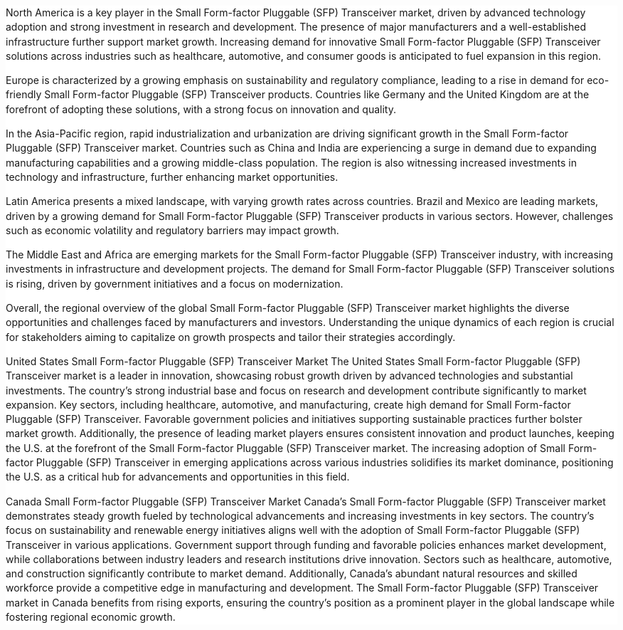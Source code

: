 North America is a key player in the Small Form-factor Pluggable (SFP) Transceiver market, driven by advanced technology adoption and strong investment in research and development. The presence of major manufacturers and a well-established infrastructure further support market growth. Increasing demand for innovative Small Form-factor Pluggable (SFP) Transceiver solutions across industries such as healthcare, automotive, and consumer goods is anticipated to fuel expansion in this region.

Europe is characterized by a growing emphasis on sustainability and regulatory compliance, leading to a rise in demand for eco-friendly Small Form-factor Pluggable (SFP) Transceiver products. Countries like Germany and the United Kingdom are at the forefront of adopting these solutions, with a strong focus on innovation and quality.

In the Asia-Pacific region, rapid industrialization and urbanization are driving significant growth in the Small Form-factor Pluggable (SFP) Transceiver market. Countries such as China and India are experiencing a surge in demand due to expanding manufacturing capabilities and a growing middle-class population. The region is also witnessing increased investments in technology and infrastructure, further enhancing market opportunities.

Latin America presents a mixed landscape, with varying growth rates across countries. Brazil and Mexico are leading markets, driven by a growing demand for Small Form-factor Pluggable (SFP) Transceiver products in various sectors. However, challenges such as economic volatility and regulatory barriers may impact growth.

The Middle East and Africa are emerging markets for the Small Form-factor Pluggable (SFP) Transceiver industry, with increasing investments in infrastructure and development projects. The demand for Small Form-factor Pluggable (SFP) Transceiver solutions is rising, driven by government initiatives and a focus on modernization.

Overall, the regional overview of the global Small Form-factor Pluggable (SFP) Transceiver market highlights the diverse opportunities and challenges faced by manufacturers and investors. Understanding the unique dynamics of each region is crucial for stakeholders aiming to capitalize on growth prospects and tailor their strategies accordingly.

United States Small Form-factor Pluggable (SFP) Transceiver Market
The United States Small Form-factor Pluggable (SFP) Transceiver market is a leader in innovation, showcasing robust growth driven by advanced technologies and substantial investments. The country’s strong industrial base and focus on research and development contribute significantly to market expansion. Key sectors, including healthcare, automotive, and manufacturing, create high demand for Small Form-factor Pluggable (SFP) Transceiver. Favorable government policies and initiatives supporting sustainable practices further bolster market growth. Additionally, the presence of leading market players ensures consistent innovation and product launches, keeping the U.S. at the forefront of the Small Form-factor Pluggable (SFP) Transceiver market. The increasing adoption of Small Form-factor Pluggable (SFP) Transceiver in emerging applications across various industries solidifies its market dominance, positioning the U.S. as a critical hub for advancements and opportunities in this field.

Canada Small Form-factor Pluggable (SFP) Transceiver Market
Canada’s Small Form-factor Pluggable (SFP) Transceiver market demonstrates steady growth fueled by technological advancements and increasing investments in key sectors. The country’s focus on sustainability and renewable energy initiatives aligns well with the adoption of Small Form-factor Pluggable (SFP) Transceiver in various applications. Government support through funding and favorable policies enhances market development, while collaborations between industry leaders and research institutions drive innovation. Sectors such as healthcare, automotive, and construction significantly contribute to market demand. Additionally, Canada’s abundant natural resources and skilled workforce provide a competitive edge in manufacturing and development. The Small Form-factor Pluggable (SFP) Transceiver market in Canada benefits from rising exports, ensuring the country’s position as a prominent player in the global landscape while fostering regional economic growth.
